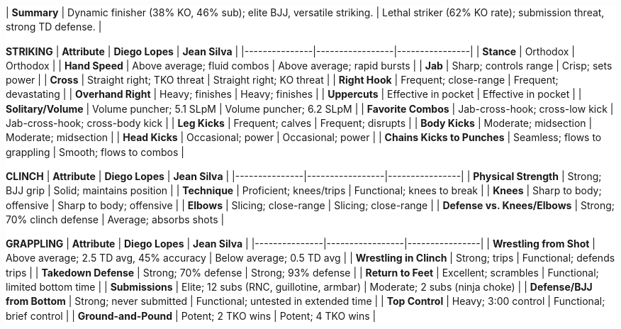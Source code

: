 | **Summary** | Dynamic finisher (38% KO, 46% sub); elite BJJ, versatile striking. | Lethal striker (62% KO rate); submission threat, strong TD defense. |

**STRIKING**
| **Attribute** | **Diego Lopes** | **Jean Silva** |
|---------------|-----------------|----------------|
| **Stance** | Orthodox | Orthodox |
| **Hand Speed** | Above average; fluid combos | Above average; rapid bursts |
| **Jab** | Sharp; controls range | Crisp; sets power |
| **Cross** | Straight right; TKO threat | Straight right; KO threat |
| **Right Hook** | Frequent; close-range | Frequent; devastating |
| **Overhand Right** | Heavy; finishes | Heavy; finishes |
| **Uppercuts** | Effective in pocket | Effective in pocket |
| **Solitary/Volume** | Volume puncher; 5.1 SLpM | Volume puncher; 6.2 SLpM |
| **Favorite Combos** | Jab-cross-hook; cross-low kick | Jab-cross-hook; cross-body kick |
| **Leg Kicks** | Frequent; calves | Frequent; disrupts |
| **Body Kicks** | Moderate; midsection | Moderate; midsection |
| **Head Kicks** | Occasional; power | Occasional; power |
| **Chains Kicks to Punches** | Seamless; flows to grappling | Smooth; flows to combos |

**CLINCH**
| **Attribute** | **Diego Lopes** | **Jean Silva** |
|---------------|-----------------|----------------|
| **Physical Strength** | Strong; BJJ grip | Solid; maintains position |
| **Technique** | Proficient; knees/trips | Functional; knees to break |
| **Knees** | Sharp to body; offensive | Sharp to body; offensive |
| **Elbows** | Slicing; close-range | Slicing; close-range |
| **Defense vs. Knees/Elbows** | Strong; 70% clinch defense | Average; absorbs shots |

**GRAPPLING**
| **Attribute** | **Diego Lopes** | **Jean Silva** |
|---------------|-----------------|----------------|
| **Wrestling from Shot** | Above average; 2.5 TD avg, 45% accuracy | Below average; 0.5 TD avg |
| **Wrestling in Clinch** | Strong; trips | Functional; defends trips |
| **Takedown Defense** | Strong; 70% defense | Strong; 93% defense |
| **Return to Feet** | Excellent; scrambles | Functional; limited bottom time |
| **Submissions** | Elite; 12 subs (RNC, guillotine, armbar) | Moderate; 2 subs (ninja choke) |
| **Defense/BJJ from Bottom** | Strong; never submitted | Functional; untested in extended time |
| **Top Control** | Heavy; 3:00 control | Functional; brief control |
| **Ground-and-Pound** | Potent; 2 TKO wins | Potent; 4 TKO wins |
